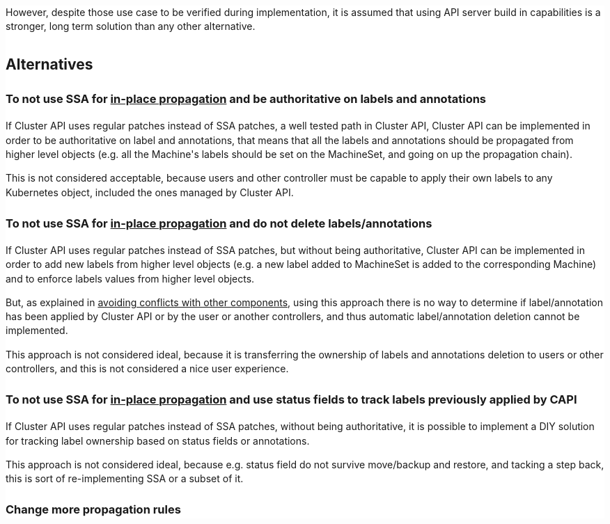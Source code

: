 However, despite those use case to be verified during implementation, it is assumed that using API server 
build in capabilities is a stronger, long term solution than any other alternative.

## Alternatives

### To not use SSA for [in-place propagation](#in-place-propagation) and be authoritative on labels and annotations

If Cluster API uses regular patches instead of SSA patches, a well tested path in Cluster API, Cluster API can
be implemented in order to be authoritative on label and annotations, that means that all the labels and annotations should
be propagated from higher level objects (e.g. all the Machine's labels should be set on the MachineSet, and going
on up the propagation chain).

This is not considered acceptable, because users and other controller must be capable to apply their own 
labels to any Kubernetes object, included the ones managed by Cluster API.

### To not use SSA for [in-place propagation](#in-place-propagation) and do not delete labels/annotations

If Cluster API uses regular patches instead of SSA patches, but without being authoritative, Cluster API can
be implemented in order to add new labels from higher level objects (e.g. a new label added to MachineSet is added to
the corresponding Machine) and to enforce labels values from higher level objects. 

But, as explained in [avoiding conflicts with other components](#avoiding-conflicts-with-other-components), using
this approach there is no way to determine if label/annotation has been applied by Cluster API or by the user or another controllers,
and thus automatic label/annotation deletion cannot be implemented.

This approach is not considered ideal, because it is transferring the ownership of labels and annotations deletion
to users or other controllers, and this is not considered a nice user experience.

### To not use SSA for [in-place propagation](#in-place-propagation) and use status fields to track labels previously applied by CAPI

If Cluster API uses regular patches instead of SSA patches, without being authoritative, it is possible to implement
a DIY solution for tracking label ownership based on status fields or annotations.

This approach is not considered ideal, because e.g. status field do not survive move/backup and restore, and tacking
a step back, this is sort of re-implementing SSA or a subset of it.

### Change more propagation rules
